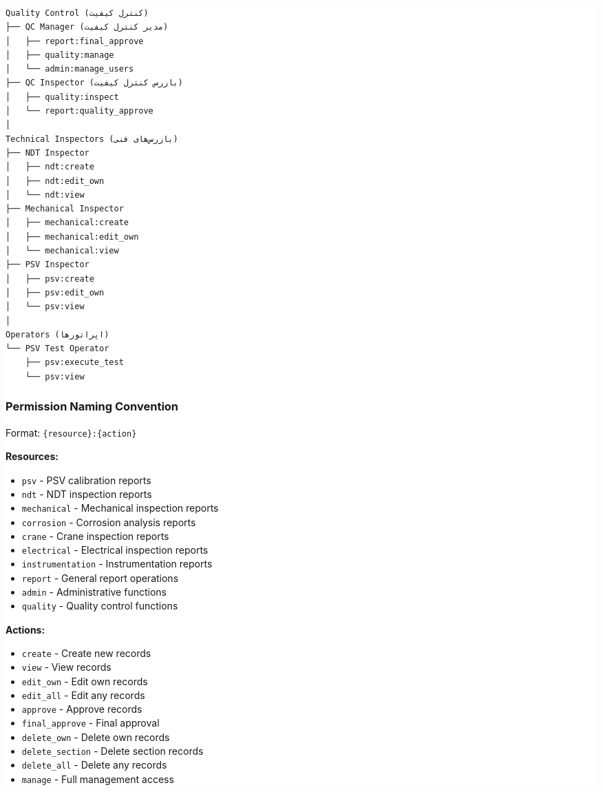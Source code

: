 ```
Quality Control (کنترل کیفیت)
├── QC Manager (مدیر کنترل کیفیت)
│   ├── report:final_approve
│   ├── quality:manage
│   └── admin:manage_users
├── QC Inspector (بازرس کنترل کیفیت)
│   ├── quality:inspect
│   └── report:quality_approve
│
Technical Inspectors (بازرس‌های فنی)
├── NDT Inspector
│   ├── ndt:create
│   ├── ndt:edit_own
│   └── ndt:view
├── Mechanical Inspector
│   ├── mechanical:create
│   ├── mechanical:edit_own
│   └── mechanical:view
├── PSV Inspector
│   ├── psv:create
│   ├── psv:edit_own
│   └── psv:view
│
Operators (اپراتورها)
└── PSV Test Operator
    ├── psv:execute_test
    └── psv:view
```

### Permission Naming Convention

Format: `{resource}:{action}`

**Resources:**
- `psv` - PSV calibration reports
- `ndt` - NDT inspection reports  
- `mechanical` - Mechanical inspection reports
- `corrosion` - Corrosion analysis reports
- `crane` - Crane inspection reports
- `electrical` - Electrical inspection reports
- `instrumentation` - Instrumentation reports
- `report` - General report operations
- `admin` - Administrative functions
- `quality` - Quality control functions

**Actions:**
- `create` - Create new records
- `view` - View records
- `edit_own` - Edit own records
- `edit_all` - Edit any records
- `approve` - Approve records
- `final_approve` - Final approval
- `delete_own` - Delete own records
- `delete_section` - Delete section records
- `delete_all` - Delete any records
- `manage` - Full management access

